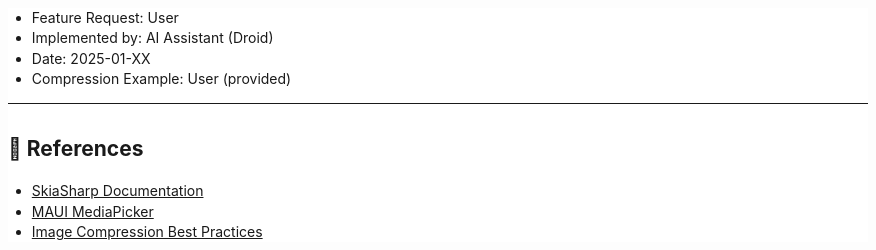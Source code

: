 - Feature Request: User
- Implemented by: AI Assistant (Droid)
- Date: 2025-01-XX
- Compression Example: User (provided)

---

## 📖 **References**

- [SkiaSharp Documentation](https://docs.microsoft.com/en-us/xamarin/xamarin-forms/user-interface/graphics/skiasharp/)
- [MAUI MediaPicker](https://learn.microsoft.com/en-us/dotnet/maui/platform-integration/device-media/picker)
- [Image Compression Best Practices](https://developers.google.com/speed/docs/insights/OptimizeImages)
